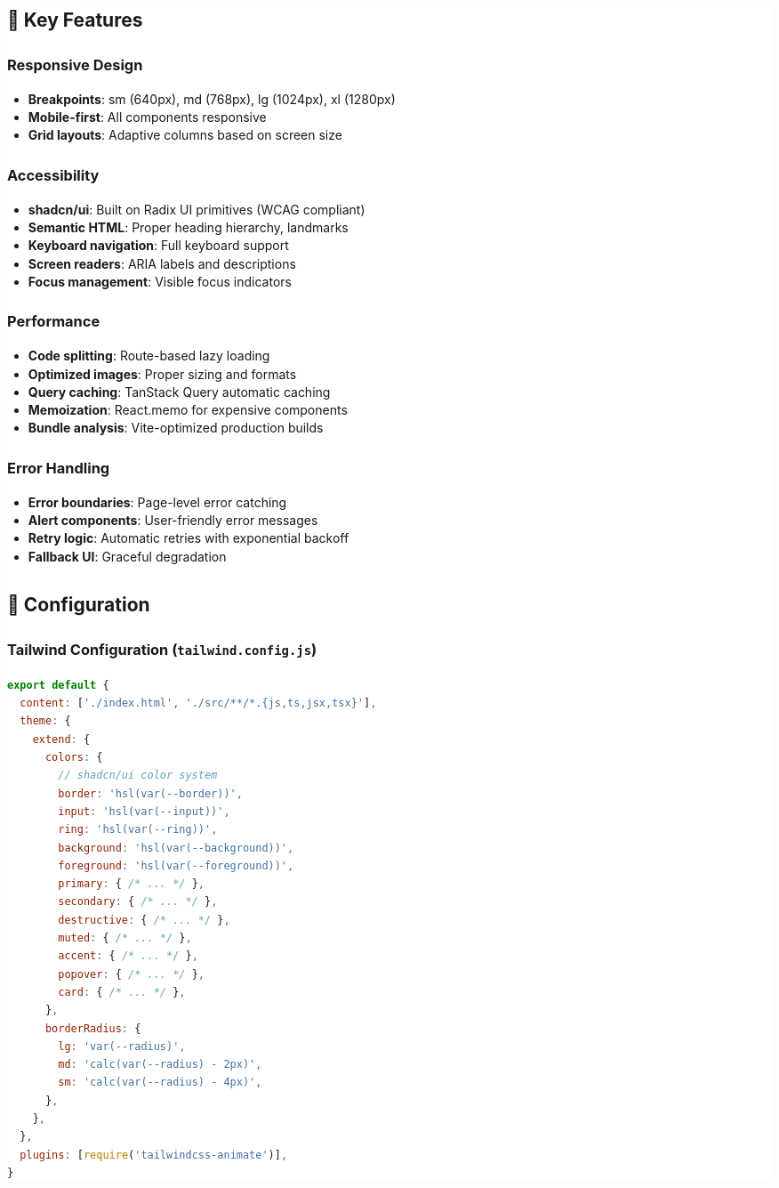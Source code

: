 ## 🎯 Key Features

### Responsive Design
- **Breakpoints**: sm (640px), md (768px), lg (1024px), xl (1280px)
- **Mobile-first**: All components responsive
- **Grid layouts**: Adaptive columns based on screen size

### Accessibility
- **shadcn/ui**: Built on Radix UI primitives (WCAG compliant)
- **Semantic HTML**: Proper heading hierarchy, landmarks
- **Keyboard navigation**: Full keyboard support
- **Screen readers**: ARIA labels and descriptions
- **Focus management**: Visible focus indicators

### Performance
- **Code splitting**: Route-based lazy loading
- **Optimized images**: Proper sizing and formats
- **Query caching**: TanStack Query automatic caching
- **Memoization**: React.memo for expensive components
- **Bundle analysis**: Vite-optimized production builds

### Error Handling
- **Error boundaries**: Page-level error catching
- **Alert components**: User-friendly error messages
- **Retry logic**: Automatic retries with exponential backoff
- **Fallback UI**: Graceful degradation

## 🔧 Configuration

### Tailwind Configuration (`tailwind.config.js`)
```javascript
export default {
  content: ['./index.html', './src/**/*.{js,ts,jsx,tsx}'],
  theme: {
    extend: {
      colors: {
        // shadcn/ui color system
        border: 'hsl(var(--border))',
        input: 'hsl(var(--input))',
        ring: 'hsl(var(--ring))',
        background: 'hsl(var(--background))',
        foreground: 'hsl(var(--foreground))',
        primary: { /* ... */ },
        secondary: { /* ... */ },
        destructive: { /* ... */ },
        muted: { /* ... */ },
        accent: { /* ... */ },
        popover: { /* ... */ },
        card: { /* ... */ },
      },
      borderRadius: {
        lg: 'var(--radius)',
        md: 'calc(var(--radius) - 2px)',
        sm: 'calc(var(--radius) - 4px)',
      },
    },
  },
  plugins: [require('tailwindcss-animate')],
}
```
